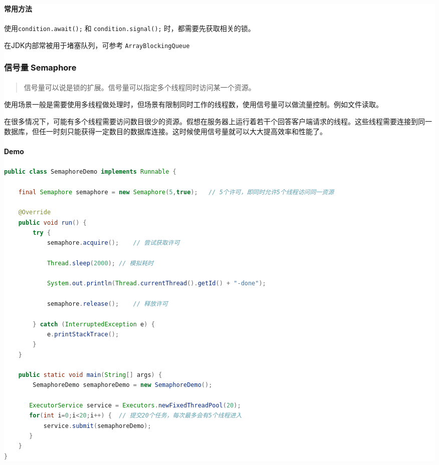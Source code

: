 

#### 常用方法



使用`condition.await();` 和  ` condition.signal(); ` 时，都需要先获取相关的锁。



 在JDK内部常被用于堵塞队列，可参考 `ArrayBlockingQueue`





### 信号量 Semaphore

> 信号量可以说是锁的扩展。信号量可以指定多个线程同时访问某一个资源。

​	使用场景一般是需要使用多线程做处理时，但场景有限制同时工作的线程数，使用信号量可以做流量控制。例如文件读取。

​	在很多情况下，可能有多个线程需要访问数目很少的资源。假想在服务器上运行着若干个回答客户端请求的线程。这些线程需要连接到同一数据库，但任一时刻只能获得一定数目的数据库连接。这时候使用信号量就可以大大提高效率和性能了。

#### Demo

```java
public class SemaphoreDemo implements Runnable {

    final Semaphore semaphore = new Semaphore(5,true);   // 5个许可，即同时允许5个线程访问同一资源

    @Override
    public void run() {
        try {
            semaphore.acquire();    // 尝试获取许可

            Thread.sleep(2000); // 模拟耗时

            System.out.println(Thread.currentThread().getId() + "-done");

            semaphore.release();    // 释放许可

        } catch (InterruptedException e) {
            e.printStackTrace();
        }
    }

    public static void main(String[] args) {
        SemaphoreDemo semaphoreDemo = new SemaphoreDemo();

       ExecutorService service = Executors.newFixedThreadPool(20);
       for(int i=0;i<20;i++) {  // 提交20个任务，每次最多会有5个线程进入
           service.submit(semaphoreDemo);
       }
    }
}
```
